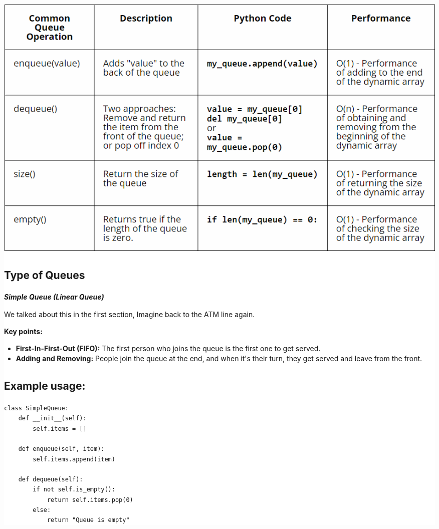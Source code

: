 ![Common Queue Operation Table](img/queuestruct.png)

## Type of Queues

***Simple Queue (Linear Queue)***

We talked about this in the first section, Imagine back to the ATM line again.

**Key points:**
- **First-In-First-Out (FIFO):** The first person who joins the queue is the first one to get served.
- **Adding and Removing:** People join the queue at the end, and when it's their turn, they get served and leave from the front.
## Example usage:
    class SimpleQueue:
        def __init__(self):
            self.items = []

        def enqueue(self, item):
            self.items.append(item)

        def dequeue(self):
            if not self.is_empty():
                return self.items.pop(0)
            else:
                return "Queue is empty"
